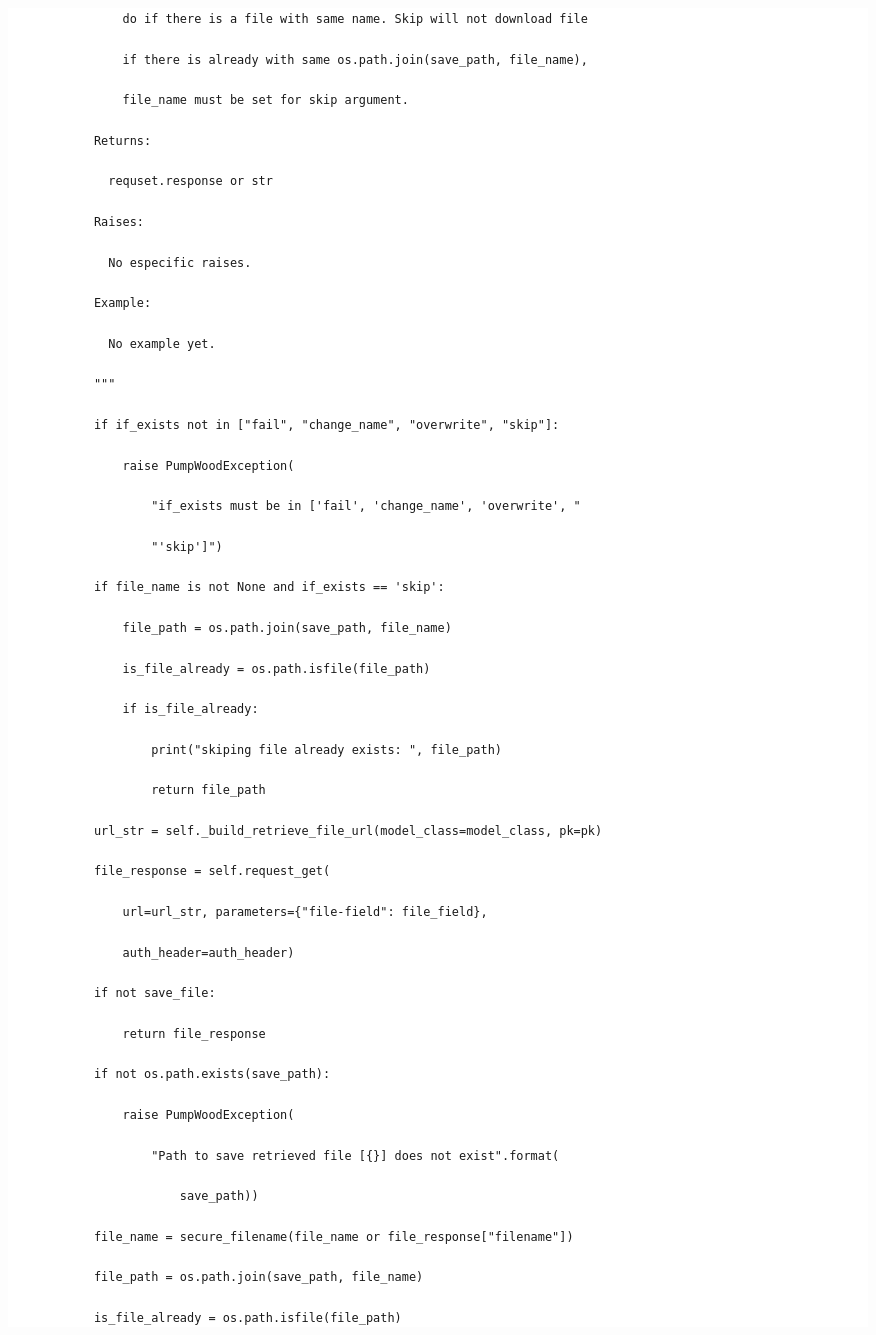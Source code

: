                     do if there is a file with same name. Skip will not download file

                    if there is already with same os.path.join(save_path, file_name),

                    file_name must be set for skip argument.

                Returns:

                  requset.response or str

                Raises:

                  No especific raises.

                Example:

                  No example yet.

                """

                if if_exists not in ["fail", "change_name", "overwrite", "skip"]:

                    raise PumpWoodException(

                        "if_exists must be in ['fail', 'change_name', 'overwrite', "

                        "'skip']")

                if file_name is not None and if_exists == 'skip':

                    file_path = os.path.join(save_path, file_name)

                    is_file_already = os.path.isfile(file_path)

                    if is_file_already:

                        print("skiping file already exists: ", file_path)

                        return file_path

                url_str = self._build_retrieve_file_url(model_class=model_class, pk=pk)

                file_response = self.request_get(

                    url=url_str, parameters={"file-field": file_field},

                    auth_header=auth_header)

                if not save_file:

                    return file_response

                if not os.path.exists(save_path):

                    raise PumpWoodException(

                        "Path to save retrieved file [{}] does not exist".format(

                            save_path))

                file_name = secure_filename(file_name or file_response["filename"])

                file_path = os.path.join(save_path, file_name)

                is_file_already = os.path.isfile(file_path)
